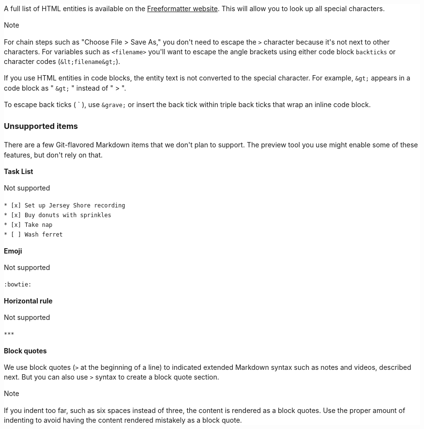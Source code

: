 A full list of HTML entities is available on the [Freeformatter website](https://www.freeformatter.com/html-entities.html). This will allow you to look up all special characters.

>[!NOTE]
>
>For chain steps such as "Choose File > Save As," you don't need to escape the `>` character because it's not next to other characters. For variables such as `<filename>` you'll want to escape the angle brackets using either code block `backticks` or character codes (`&lt;filename&gt;`).

If you use HTML entities in code blocks, the entity text is not converted to the special character. For example, `&gt;` appears in a code block as " `&gt;` " instead of " > ".

To escape back ticks ( &grave; ), use `&grave;` or insert the back tick within triple back ticks that wrap an inline code block.

### Unsupported items

There are a few Git-flavored Markdown items that we don't plan to support. The preview tool you use might enable some of these features, but don't rely on that.

**Task List**

Not supported

```
* [x] Set up Jersey Shore recording
* [x] Buy donuts with sprinkles
* [x] Take nap
* [ ] Wash ferret
```

**Emoji**

Not supported

```
:bowtie:
```

**Horizontal rule**

Not supported

```
***
```

**Block quotes**

We use block quotes (`>` at the beginning of a line) to indicated extended Markdown syntax such as notes and videos, described next. But you can also use `>` syntax to create a block quote section.

>[!NOTE]
>
>If you indent too far, such as six spaces instead of three, the content is rendered as a block quotes. Use the proper amount of indenting to avoid having the content rendered mistakely as a block quote.
